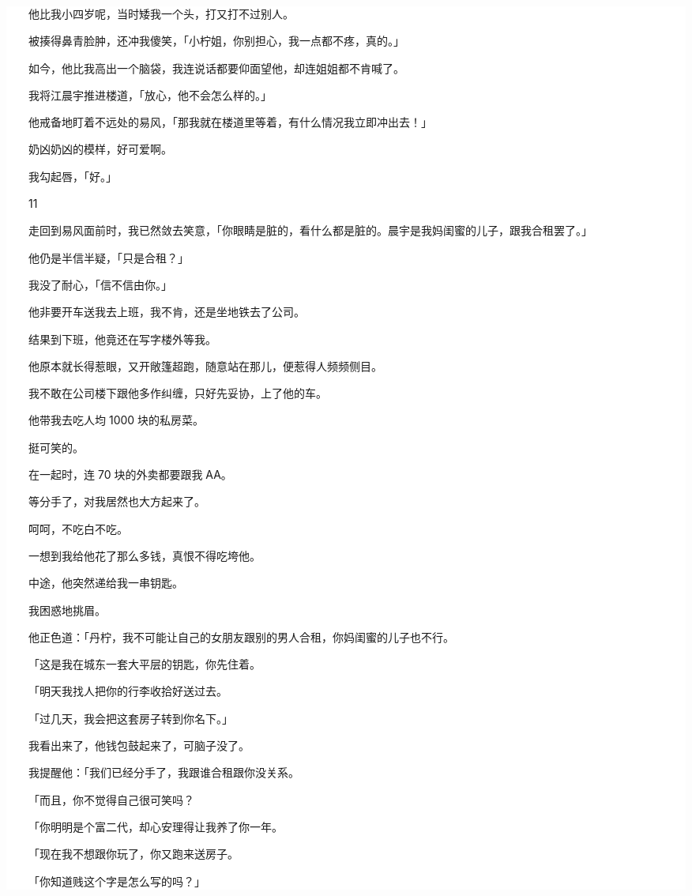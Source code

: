 &emsp;&emsp;他比我小四岁呢，当时矮我一个头，打又打不过别人。  
  
&emsp;&emsp;被揍得鼻青脸肿，还冲我傻笑，「小柠姐，你别担心，我一点都不疼，真的。」  
  
&emsp;&emsp;如今，他比我高出一个脑袋，我连说话都要仰面望他，却连姐姐都不肯喊了。  
  
&emsp;&emsp;我将江晨宇推进楼道，「放心，他不会怎么样的。」  
  
&emsp;&emsp;他戒备地盯着不远处的易风，「那我就在楼道里等着，有什么情况我立即冲出去！」  
  
&emsp;&emsp;奶凶奶凶的模样，好可爱啊。  
  
&emsp;&emsp;我勾起唇，「好。」  
  
&emsp;&emsp;11  
  
&emsp;&emsp;走回到易风面前时，我已然敛去笑意，「你眼睛是脏的，看什么都是脏的。晨宇是我妈闺蜜的儿子，跟我合租罢了。」  
  
&emsp;&emsp;他仍是半信半疑，「只是合租？」  
  
&emsp;&emsp;我没了耐心，「信不信由你。」  
  
&emsp;&emsp;他非要开车送我去上班，我不肯，还是坐地铁去了公司。  
  
&emsp;&emsp;结果到下班，他竟还在写字楼外等我。  
  
&emsp;&emsp;他原本就长得惹眼，又开敞篷超跑，随意站在那儿，便惹得人频频侧目。  
  
&emsp;&emsp;我不敢在公司楼下跟他多作纠缠，只好先妥协，上了他的车。  
  
&emsp;&emsp;他带我去吃人均 1000 块的私房菜。  
  
&emsp;&emsp;挺可笑的。  
  
&emsp;&emsp;在一起时，连 70 块的外卖都要跟我 AA。  
  
&emsp;&emsp;等分手了，对我居然也大方起来了。  
  
&emsp;&emsp;呵呵，不吃白不吃。  
  
&emsp;&emsp;一想到我给他花了那么多钱，真恨不得吃垮他。  
  
&emsp;&emsp;中途，他突然递给我一串钥匙。  
  
&emsp;&emsp;我困惑地挑眉。  
  
&emsp;&emsp;他正色道：「丹柠，我不可能让自己的女朋友跟别的男人合租，你妈闺蜜的儿子也不行。  
  
&emsp;&emsp;「这是我在城东一套大平层的钥匙，你先住着。  
  
&emsp;&emsp;「明天我找人把你的行李收拾好送过去。  
  
&emsp;&emsp;「过几天，我会把这套房子转到你名下。」  
  
&emsp;&emsp;我看出来了，他钱包鼓起来了，可脑子没了。  
  
&emsp;&emsp;我提醒他：「我们已经分手了，我跟谁合租跟你没关系。  
  
&emsp;&emsp;「而且，你不觉得自己很可笑吗？  
  
&emsp;&emsp;「你明明是个富二代，却心安理得让我养了你一年。  
  
&emsp;&emsp;「现在我不想跟你玩了，你又跑来送房子。  
  
&emsp;&emsp;「你知道贱这个字是怎么写的吗？」  
  
